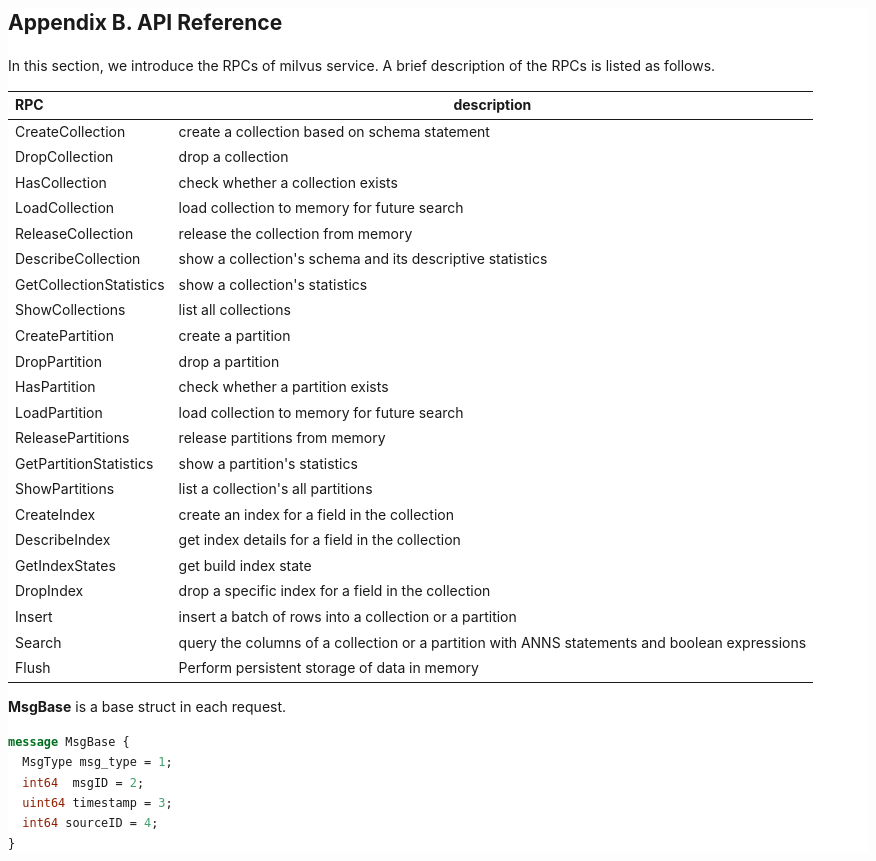 ## Appendix B. API Reference

In this section, we introduce the RPCs of milvus service. A brief description of the RPCs is listed as follows.

| RPC                     | description                                                                                   |
| :---------------------- | --------------------------------------------------------------------------------------------- |
| CreateCollection        | create a collection based on schema statement                                                 |
| DropCollection          | drop a collection                                                                             |
| HasCollection           | check whether a collection exists                                                             |
| LoadCollection          | load collection to memory for future search                                                   |
| ReleaseCollection       | release the collection from memory                                                            |
| DescribeCollection      | show a collection's schema and its descriptive statistics                                     |
| GetCollectionStatistics | show a collection's statistics                                                                |
| ShowCollections         | list all collections                                                                          |
| CreatePartition         | create a partition                                                                            |
| DropPartition           | drop a partition                                                                              |
| HasPartition            | check whether a partition exists                                                              |
| LoadPartition           | load collection to memory for future search                                                   |
| ReleasePartitions       | release partitions from memory                                                                |
| GetPartitionStatistics  | show a partition's statistics                                                                 |
| ShowPartitions          | list a collection's all partitions                                                            |
| CreateIndex             | create an index for a field in the collection                                                    |
| DescribeIndex           | get index details for a field in the collection                                               |
| GetIndexStates          | get build index state                                                                         |
| DropIndex               | drop a specific index for a field in the collection                                           |
| Insert                  | insert a batch of rows into a collection or a partition                                       |
| Search                  | query the columns of a collection or a partition with ANNS statements and boolean expressions |
| Flush                   | Perform persistent storage of data in memory                                                  |

**MsgBase** is a base struct in each request.

```protobuf
message MsgBase {
  MsgType msg_type = 1;
  int64  msgID = 2;
  uint64 timestamp = 3;
  int64 sourceID = 4;
}
```

